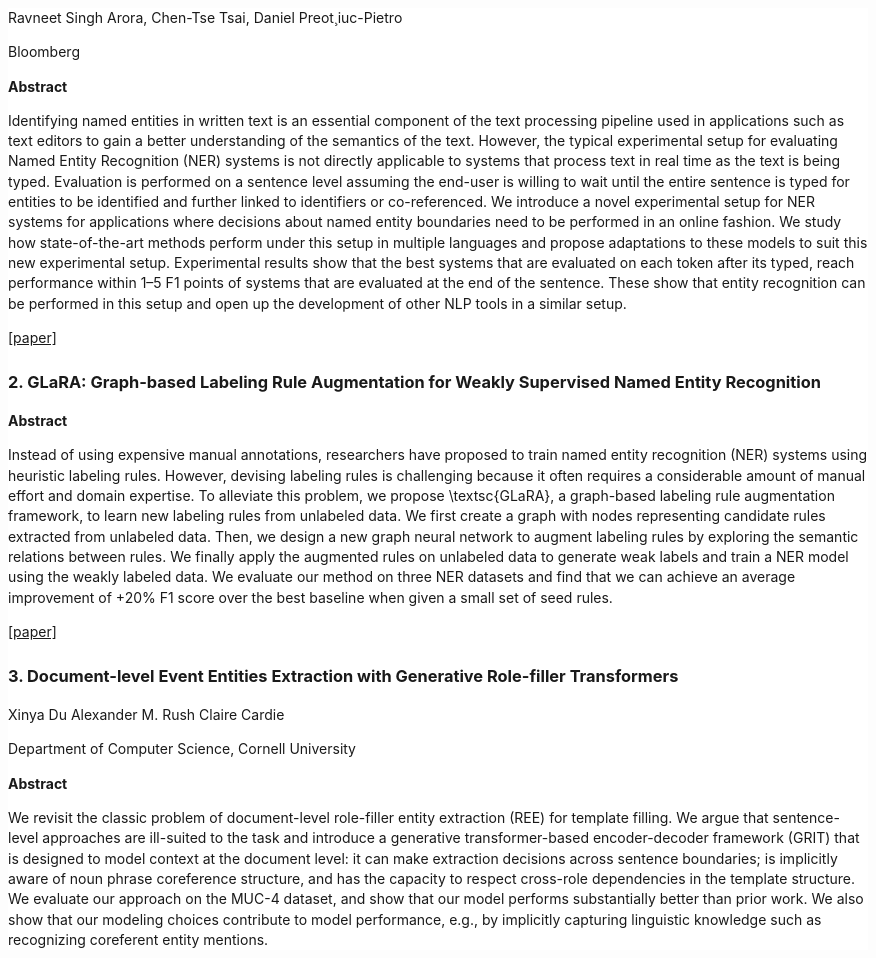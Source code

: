 Ravneet Singh Arora, Chen-Tse Tsai, Daniel Preot¸iuc-Pietro

Bloomberg

**Abstract**

Identifying named entities in written text is an essential component of the text processing pipeline used in applications such as text editors to gain a better understanding of the semantics of the text. However, the typical experimental setup for evaluating Named Entity Recognition (NER) systems is not directly applicable to systems that process text in real time as the text is being typed. Evaluation is performed on a sentence level assuming the end-user is willing to wait until the entire sentence is typed for entities to be identified and further linked to identifiers or co-referenced. We introduce a novel experimental setup for NER systems for applications where decisions about named entity boundaries need to be performed in an online fashion. We study how state-of-the-art methods perform under this setup in multiple languages and propose adaptations to these models to suit this new experimental setup. Experimental results show that the best systems that are evaluated on each token after its typed, reach performance within 1–5 F1 points of systems that are evaluated at the end of the sentence. These show that entity recognition can be performed in this setup and open up the development of other NLP tools in a similar setup.

[[paper]](https://aclanthology.org/2021.eacl-main.84/)

### 2.  GLaRA: Graph-based Labeling Rule Augmentation for Weakly Supervised Named Entity Recognition

**Abstract**

Instead of using expensive manual annotations, researchers have proposed to train named entity recognition (NER) systems using heuristic labeling rules. However, devising labeling rules is challenging because it often requires a considerable amount of manual effort and domain expertise. To alleviate this problem, we propose \textsc{GLaRA}, a graph-based labeling rule augmentation framework, to learn new labeling rules from unlabeled data. We first create a graph with nodes representing candidate rules extracted from unlabeled data. Then, we design a new graph neural network to augment labeling rules by exploring the semantic relations between rules. We finally apply the augmented rules on unlabeled data to generate weak labels and train a NER model using the weakly labeled data. We evaluate our method on three NER datasets and find that we can achieve an average improvement of +20\% F1 score over the best baseline when given a small set of seed rules.

[[paper]](https://arxiv.org/abs/2104.06230)

### 3. Document-level Event Entities Extraction with Generative Role-filler Transformers 
Xinya Du Alexander M. Rush Claire Cardie

Department of Computer Science, Cornell University

**Abstract**

We revisit the classic problem of document-level role-filler entity extraction (REE) for template filling. We argue that sentence-level approaches are ill-suited to the task and introduce a generative transformer-based encoder-decoder framework (GRIT) that is designed to model context at the document level: it can make extraction decisions across sentence boundaries; is implicitly aware of noun phrase coreference structure, and has the capacity to respect cross-role dependencies in the template structure. We evaluate our approach on the MUC-4 dataset, and show that our model performs substantially better than prior work. We also show that our modeling choices contribute to model performance, e.g., by implicitly capturing linguistic knowledge such as recognizing coreferent entity mentions.
